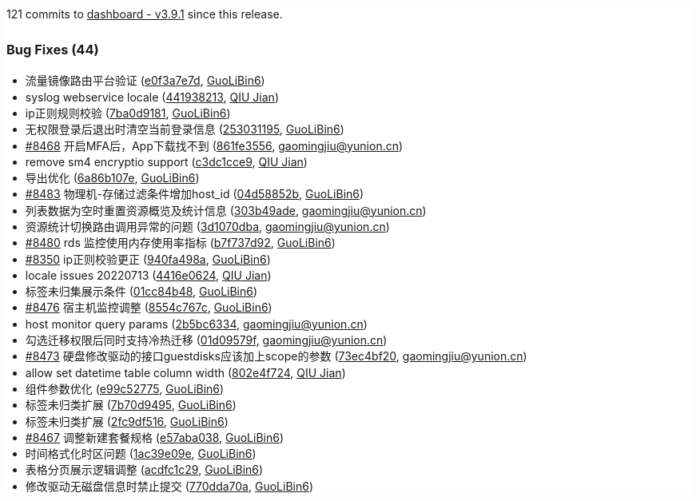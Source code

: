 121 commits to [dashboard - v3.9.1] since this release.

### Bug Fixes (44)
- 流量镜像路由平台验证 ([e0f3a7e7d](https://github.com/yunionio/dashboard/commit/e0f3a7e7d05b9be7f9472abf9c33bcfd40ca578a), [GuoLiBin6](mailto:782518577@qq.com))
- syslog webservice locale ([441938213](https://github.com/yunionio/dashboard/commit/441938213bc0b143fef08b6d51e3c554d42c8148), [QIU Jian](mailto:qiujian@yunionyun.com))
- ip正则规则校验 ([7ba0d9181](https://github.com/yunionio/dashboard/commit/7ba0d91817c1c8ccf28ad8115bc050e527e6b1cf), [GuoLiBin6](mailto:782518577@qq.com))
- 无权限登录后退出时清空当前登录信息 ([253031195](https://github.com/yunionio/dashboard/commit/2530311959b2496194b55fa33436546fc497c6cf), [GuoLiBin6](mailto:782518577@qq.com))
- [#8468](https://github.com/yunionio/dashboard/issues/8468) 开启MFA后，App下载找不到 ([861fe3556](https://github.com/yunionio/dashboard/commit/861fe3556685da46d0e7579c268d71c3f1073366), [gaomingjiu@yunion.cn](mailto:gaomingjiu@yunion.cn))
- remove sm4 encryptio support ([c3dc1cce9](https://github.com/yunionio/dashboard/commit/c3dc1cce95eb00e712066548ed439c38ecd9715c), [QIU Jian](mailto:qiujian@yunionyun.com))
- 导出优化 ([6a86b107e](https://github.com/yunionio/dashboard/commit/6a86b107ebfff7e0871743f7fd6082b098565301), [GuoLiBin6](mailto:782518577@qq.com))
- [#8483](https://github.com/yunionio/dashboard/issues/8483) 物理机-存储过滤条件增加host_id ([04d58852b](https://github.com/yunionio/dashboard/commit/04d58852b9ac84ee04b6d0bb6b2cf19ca57593e9), [GuoLiBin6](mailto:782518577@qq.com))
- 列表数据为空时重置资源概览及统计信息 ([303b49ade](https://github.com/yunionio/dashboard/commit/303b49ade250e4b46974a2d0d24a67d17ce3c859), [gaomingjiu@yunion.cn](mailto:gaomingjiu@yunion.cn))
- 资源统计切换路由调用异常的问题 ([3d1070dba](https://github.com/yunionio/dashboard/commit/3d1070dba030922384b2fd0c7346ccd4a2b7d926), [gaomingjiu@yunion.cn](mailto:gaomingjiu@yunion.cn))
- [#8480](https://github.com/yunionio/dashboard/issues/8480) rds 监控使用内存使用率指标 ([b7f737d92](https://github.com/yunionio/dashboard/commit/b7f737d924142a4ec87623c36b5aaa4d62b93c38), [GuoLiBin6](mailto:782518577@qq.com))
- [#8350](https://github.com/yunionio/dashboard/issues/8350) ip正则校验更正 ([940fa498a](https://github.com/yunionio/dashboard/commit/940fa498aeceae547cf0de07e968f549a23735b4), [GuoLiBin6](mailto:782518577@qq.com))
- locale issues 20220713 ([4416e0624](https://github.com/yunionio/dashboard/commit/4416e0624f65da759f16fd2b724ac1643cde0163), [QIU Jian](mailto:qiujian@yunionyun.com))
- 标签未归集展示条件 ([01cc84b48](https://github.com/yunionio/dashboard/commit/01cc84b482210557da2c33b2906442c85e94f68c), [GuoLiBin6](mailto:782518577@qq.com))
- [#8476](https://github.com/yunionio/dashboard/issues/8476) 宿主机监控调整 ([8554c767c](https://github.com/yunionio/dashboard/commit/8554c767cb7f0b90a7706fbf94b053c258850679), [GuoLiBin6](mailto:782518577@qq.com))
- host monitor query params ([2b5bc6334](https://github.com/yunionio/dashboard/commit/2b5bc633468fabb8585bb39064f26b63c7ddc2d9), [gaomingjiu@yunion.cn](mailto:gaomingjiu@yunion.cn))
- 勾选迁移权限后同时支持冷热迁移 ([01d09579f](https://github.com/yunionio/dashboard/commit/01d09579f8192e2f2cbe018d36bcbdd6a322ec80), [gaomingjiu@yunion.cn](mailto:gaomingjiu@yunion.cn))
- [#8473](https://github.com/yunionio/dashboard/issues/8473) 硬盘修改驱动的接口guestdisks应该加上scope的参数 ([73ec4bf20](https://github.com/yunionio/dashboard/commit/73ec4bf20208807282a7359ee426bc9b1e2bf472), [gaomingjiu@yunion.cn](mailto:gaomingjiu@yunion.cn))
- allow set datetime table column width ([802e4f724](https://github.com/yunionio/dashboard/commit/802e4f724a4696323649f1a8c36b8dcd3271a0a0), [QIU Jian](mailto:qiujian@yunionyun.com))
- 组件参数优化 ([e99c52775](https://github.com/yunionio/dashboard/commit/e99c527754c008f5f77ed5953ad5495023fc5257), [GuoLiBin6](mailto:glbin533@163.com))
- 标签未归类扩展 ([7b70d9495](https://github.com/yunionio/dashboard/commit/7b70d9495d4d77149a476fd6d4980ef3e2d8fccc), [GuoLiBin6](mailto:782518577@qq.com))
- 标签未归类扩展 ([2fc9df516](https://github.com/yunionio/dashboard/commit/2fc9df516e1c535561fabd76141e7823fa8187fb), [GuoLiBin6](mailto:782518577@qq.com))
- [#8467](https://github.com/yunionio/dashboard/issues/8467) 调整新建套餐规格 ([e57aba038](https://github.com/yunionio/dashboard/commit/e57aba038ef85cd5845ce26b3609d02618271faa), [GuoLiBin6](mailto:782518577@qq.com))
- 时间格式化时区问题 ([1ac39e09e](https://github.com/yunionio/dashboard/commit/1ac39e09e0068fed5ea7c36c19aeb3d06f6909aa), [GuoLiBin6](mailto:782518577@qq.com))
- 表格分页展示逻辑调整 ([acdfc1c29](https://github.com/yunionio/dashboard/commit/acdfc1c29aad8eb4b79e0b377c3be44465e79ac7), [GuoLiBin6](mailto:782518577@qq.com))
- 修改驱动无磁盘信息时禁止提交 ([770dda70a](https://github.com/yunionio/dashboard/commit/770dda70acc0de7490146bc0a7222952af5b204d), [GuoLiBin6](mailto:782518577@qq.com))

[cloudpods - v3.9.1]: https://github.com/yunionio/cloudpods/compare/v3.9.0...v3.9.1
[cloudpods-operator - v3.9.1]: https://github.com/yunionio/cloudpods-operator/compare/v3.9.0...v3.9.1
[dashboard - v3.9.1]: https://github.com/yunionio/dashboard/compare/v3.9.0...v3.9.1
[kubecomps - v3.9.1]: https://github.com/yunionio/kubecomps/compare/v3.9.0...v3.9.1
[notify-plugins - v3.9.1]: https://github.com/yunionio/notify-plugins/compare/v3.9.0...v3.9.1
[ocadm - v3.9.1]: https://github.com/yunionio/ocadm/compare/v3.9.0...v3.9.1
[sdnagent - v3.9.1]: https://github.com/yunionio/sdnagent/compare/v3.9.0...v3.9.1